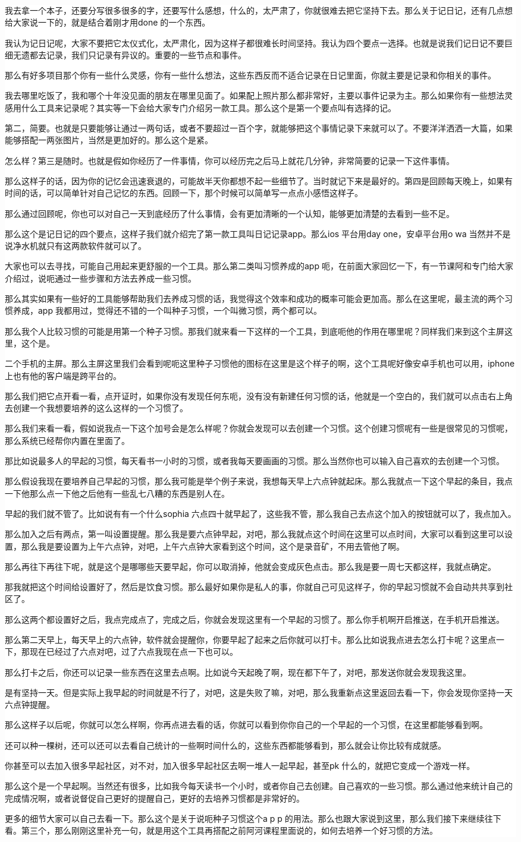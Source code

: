 我去拿一个本子，还要分写很多很多的字，还要写什么感想，什么的，太严肃了，你就很难去把它坚持下去。那么关于记日记，还有几点想给大家说一下的，就是结合着刚才用done 的一个东西。

我认为记日记呢，大家不要把它太仪式化，太严肃化，因为这样子都很难长时间坚持。我认为四个要点一选择。也就是说我们记日记不要巨细无遗都去记录，我们只记录有异议的。重要的一些节点和事件。

那么有好多项目那个你有一些什么灵感，你有一些什么想法，这些东西反而不适合记录在日记里面，你就主要是记录和你相关的事件。

我去哪里吃饭了，我和哪个十年没见面的朋友在哪里见面了。如果配上照片那么都非常好，主要以事件记录为主。那么如果你有一些想法灵感用什么工具来记录呢？其实等一下会给大家专门介绍另一款工具。那么这个是第一个要点叫有选择的记。

第二，简要。也就是只要能够让通过一两句话，或者不要超过一百个字，就能够把这个事情记录下来就可以了。不要洋洋洒洒一大篇，如果能够搭配一两张图片，当然是更加好的。那么这个是紧。

怎么样？第三是随时。也就是假如你经历了一件事情，你可以经历完之后马上就花几分钟，非常简要的记录一下这件事情。

那么这样子的话，因为你的记忆会迅速衰退的，可能故半天你都想不起一些细节了。当时就记下来是最好的。第四是回顾每天晚上，如果有时间的话，可以简单针对自己记忆的东西。回顾一下，那个时候可以简单写一点点小感悟这样子。

那么通过回顾呢，你也可以对自己一天到底经历了什么事情，会有更加清晰的一个认知，能够更加清楚的去看到一些不足。

那么这个是记日记的四个要点，这样子我们就介绍完了第一款工具叫日记记录app。那么ios 平台用day one，安卓平台用o wa 当然并不是说净水机就只有这两款软件就可以了。

大家也可以去寻找，可能自己用起来更舒服的一个工具。那么第二类叫习惯养成的app 呃，在前面大家回忆一下，有一节课阿和专门给大家介绍过，说呃通过一些步骤和方法去养成一些习惯。

那么其实如果有一些好的工具能够帮助我们去养成习惯的话，我觉得这个效率和成功的概率可能会更加高。那么在这里呢，最主流的两个习惯养成，app 我都用过，觉得还不错的一个叫种子习惯，一个叫微习惯，两个都可以。

那么我个人比较习惯的可能是用第一个种子习惯。那我们就来看一下这样的一个工具，到底呃他的作用在哪里呢？同样我们来到这个主屏这里，这个是。

二个手机的主屏。那么主屏这里我们会看到呢呃这里种子习惯他的图标在这里是这个样子的啊，这个工具呢好像安卓手机也可以用，iphone 上也有他的客户端是跨平台的。

那么我们把它点开看一看，点开证时，如果你没有发现任何东呃，没有没有新建任何习惯的话，他就是一个空白的，我们就可以点击右上角去创建一个我想要培养的这么这样的一个习惯了。

那么我们来看一看，假如说我点一下这个加号会是怎么样呢？你就会发现可以去创建一个习惯。这个创建习惯呢有一些是很常见的习惯呢，那么系统已经帮你内置在里面了。

那比如说最多人的早起的习惯，每天看书一小时的习惯，或者我每天要画画的习惯。那么当然你也可以输入自己喜欢的去创建一个习惯。

那么假设我现在要培养自己早起的习惯，那么我可能是举个例子来说，我想每天早上六点钟就起床。那么我就点一下这个早起的条目，我点一下他那么点一下他之后他有一些乱七八糟的东西是别人在。

早起的我们就不管了。比如说有有一个什么sophia 六点四十就早起了，这些我不管，那么我自己去点这个加入的按钮就可以了，我点加入。

那么加入之后有两点，第一叫设置提醒。那么我是要六点钟早起，对吧，那么我就点这个时间在这里可以点时间，大家可以看到这里可以设置，那么我是要设置为上午六点钟，对吧，上午六点钟大家看到这个时间，这个是录音矿，不用去管他了啊。

那么再往下再往下呢，就是这个是哪哪些天要早起，你可以取消掉，他就会变成灰色点击。那么我是要一周七天都这样，我就点确定。

那我就把这个时间给设置好了，然后是饮食习惯。那么最好如果你是私人的事，你就自己可见这样子，你的早起习惯就不会自动共共享到社区了。

那么这两个都设置好之后，我点完成点了，完成之后，你就会发现这里有一个早起的习惯了。那么你手机啊开启推送，在手机开启推送。

那么第二天早上，每天早上的六点钟，软件就会提醒你，你要早起了起来之后你就可以打卡。那么比如说我点进去怎么打卡呢？这里点一下，那现在已经过了六点对吧，过了六点我现在点一下也可以。

那么打卡之后，你还可以记录一些东西在这里去点啊。比如说今天起晚了啊，现在都下午了，对吧，那发送你就会发现我这里。

是有坚持一天。但是实际上我早起的时间就是不行了，对吧，这是失败了嘛，对吧，那么我重新点这里返回去看一下，你会发现你坚持一天六点钟提醒。

那么这样子以后呢，你就可以怎么样啊，你再点进去看的话，你就可以看到你你自己的一个早起的一个习惯，在这里都能够看到啊。

还可以种一棵树，还可以还可以去看自己统计的一些啊时间什么的，这些东西都能够看到，那么就会让你比较有成就感。

你甚至可以去加入很多早起社区，对不对，加入很多早起社区去啊一堆人一起早起，甚至pk 什么的，就把它变成一个游戏一样。

那么这个是一个早起啊。当然还有很多，比如我今每天读书一个小时，或者你自己去创建。自己喜欢的一些习惯。那么通过他来统计自己的完成情况啊，或者说督促自己更好的提醒自己，更好的去培养习惯都是非常好的。

更多的细节大家可以自己去看一下。那么这个是关于说呃种子习惯这个a p p 的用法。那么也跟大家说到这里，那么我们接下来继续往下看。第三个，那么刚刚这里补充一句，就是用这个工具再搭配之前阿河课程里面说的，如何去培养一个好习惯的方法。
